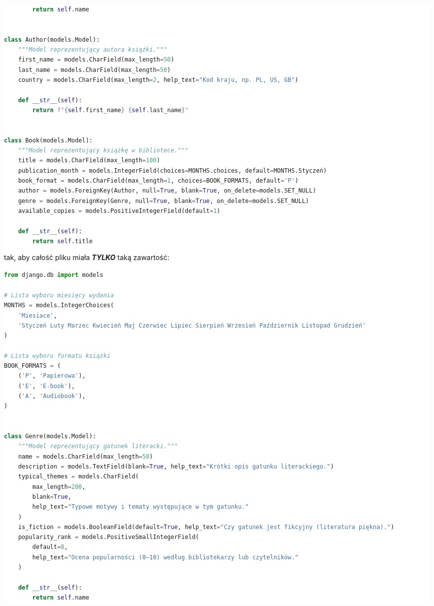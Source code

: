 ```python
        return self.name


class Author(models.Model):
    """Model reprezentujący autora książki."""
    first_name = models.CharField(max_length=50)
    last_name = models.CharField(max_length=50)
    country = models.CharField(max_length=2, help_text="Kod kraju, np. PL, US, GB")

    def __str__(self):
        return f"{self.first_name} {self.last_name}"


class Book(models.Model):
    """Model reprezentujący książkę w bibliotece."""
    title = models.CharField(max_length=100)
    publication_month = models.IntegerField(choices=MONTHS.choices, default=MONTHS.Styczeń)
    book_format = models.CharField(max_length=1, choices=BOOK_FORMATS, default='P')
    author = models.ForeignKey(Author, null=True, blank=True, on_delete=models.SET_NULL)
    genre = models.ForeignKey(Genre, null=True, blank=True, on_delete=models.SET_NULL)
    available_copies = models.PositiveIntegerField(default=1)

    def __str__(self):
        return self.title
```

tak, aby całość pliku miała **_TYLKO_** taką zawartość:

```python
from django.db import models

# Lista wyboru miesięcy wydania
MONTHS = models.IntegerChoices(
    'Miesiace',
    'Styczeń Luty Marzec Kwiecień Maj Czerwiec Lipiec Sierpień Wrzesień Październik Listopad Grudzień'
)

# Lista wyboru formatu książki
BOOK_FORMATS = (
    ('P', 'Papierowa'),
    ('E', 'E-book'),
    ('A', 'Audiobook'),
)


class Genre(models.Model):
    """Model reprezentujący gatunek literacki."""
    name = models.CharField(max_length=50)
    description = models.TextField(blank=True, help_text="Krótki opis gatunku literackiego.")
    typical_themes = models.CharField(
        max_length=200,
        blank=True,
        help_text="Typowe motywy i tematy występujące w tym gatunku."
    )
    is_fiction = models.BooleanField(default=True, help_text="Czy gatunek jest fikcyjny (literatura piękna).")
    popularity_rank = models.PositiveSmallIntegerField(
        default=0,
        help_text="Ocena popularności (0–10) według bibliotekarzy lub czytelników."
    )

    def __str__(self):
        return self.name
```